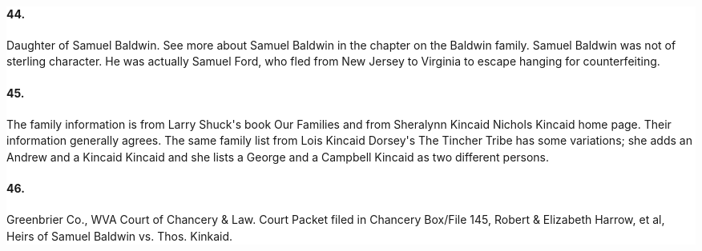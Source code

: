 #### 44.
Daughter of Samuel Baldwin. See more about Samuel Baldwin in the chapter on the Baldwin family. Samuel Baldwin was not of sterling character. He was actually Samuel Ford, who fled from New Jersey to Virginia to escape hanging for counterfeiting.

#### 45.
The family information is from Larry Shuck's book Our Families and from Sheralynn Kincaid Nichols Kincaid home page. Their information generally agrees. The same family list from Lois Kincaid Dorsey's The Tincher Tribe has some variations; she adds an Andrew and a Kincaid Kincaid and she lists a George and a Campbell Kincaid as two different persons.

#### 46.
Greenbrier Co., WVA Court of Chancery & Law. Court Packet filed in Chancery Box/File 145, Robert & Elizabeth Harrow, et al, Heirs of Samuel Baldwin vs. Thos. Kinkaid.


